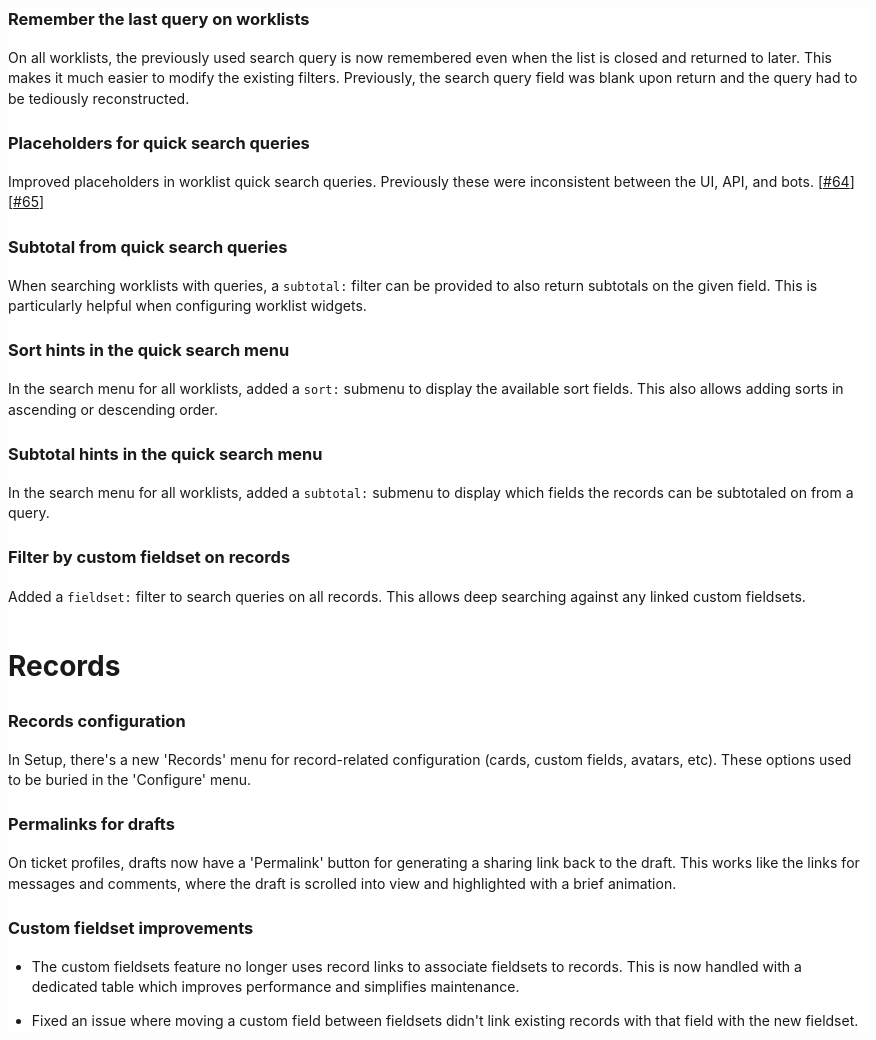 ### Remember the last query on worklists

On all worklists, the previously used search query is now remembered even when the list is closed and returned to later. This makes it much easier to modify the existing filters. Previously, the search query field was blank upon return and the query had to be tediously reconstructed.

### Placeholders for quick search queries

Improved placeholders in worklist quick search queries. Previously these were inconsistent between the UI, API, and bots. [[#64](https://github.com/jstanden/cerb/issues/64)] [[#65](https://github.com/jstanden/cerb/issues/65)]

### Subtotal from quick search queries

When searching worklists with queries, a `subtotal:` filter can be provided to also return subtotals on the given field. This is particularly helpful when configuring worklist widgets.

### Sort hints in the quick search menu

In the search menu for all worklists, added a `sort:` submenu to display the available sort fields. This also allows adding sorts in ascending or descending order.

### Subtotal hints in the quick search menu

In the search menu for all worklists, added a `subtotal:` submenu to display which fields the records can be subtotaled on from a query.

### Filter by custom fieldset on records

Added a `fieldset:` filter to search queries on all records. This allows deep searching against any linked custom fieldsets.

# Records

### Records configuration

In Setup, there's a new 'Records' menu for record-related configuration (cards, custom fields, avatars, etc). These options used to be buried in the 'Configure' menu.

### Permalinks for drafts

On ticket profiles, drafts now have a 'Permalink' button for generating a sharing link back to the draft. This works like the links for messages and comments, where the draft is scrolled into view and highlighted with a brief animation.

### Custom fieldset improvements

* The custom fieldsets feature no longer uses record links to associate fieldsets to records. This is now handled with a dedicated table which improves performance and simplifies maintenance.

* Fixed an issue where moving a custom field between fieldsets didn't link existing records with that field with the new fieldset.
